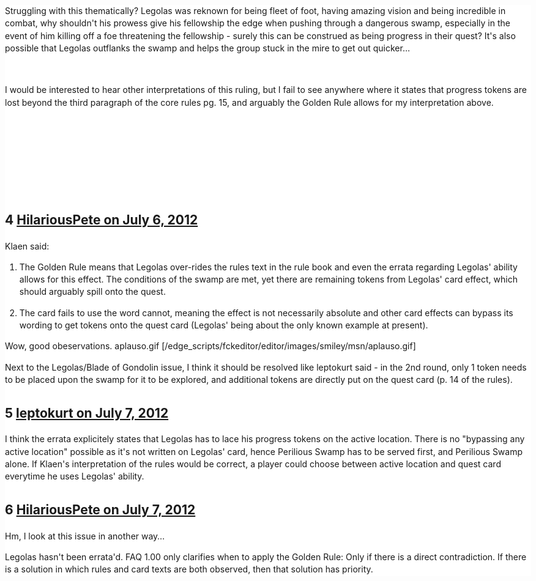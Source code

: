 Struggling with this thematically? Legolas was reknown for being fleet of foot, having amazing vision and being incredible in combat, why shouldn't his prowess give his fellowship the edge when pushing through a dangerous swamp, especially in the event of him killing off a foe threatening the fellowship - surely this can be construed as being progress in their quest? It's also possible that Legolas outflanks the swamp and helps the group stuck in the mire to get out quicker…

 

I would be interested to hear other interpretations of this ruling, but I fail to see anywhere where it states that progress tokens are lost beyond the third paragraph of the core rules pg. 15, and arguably the Golden Rule allows for my interpretation above.

 

 

 

 

## 4 [HilariousPete on July 6, 2012](https://community.fantasyflightgames.com/topic/64775-perilous-swamp/?do=findComment&comment=654355)

Klaen said:

1. The Golden Rule means that Legolas over-rides the rules text in the rule book and even the errata regarding Legolas' ability allows for this effect. The conditions of the swamp are met, yet there are remaining tokens from Legolas' card effect, which should arguably spill onto the quest.

2. The card fails to use the word cannot, meaning the effect is not necessarily absolute and other card effects can bypass its wording to get tokens onto the quest card (Legolas' being about the only known example at present).



Wow, good obeservations. aplauso.gif [/edge_scripts/fckeditor/editor/images/smiley/msn/aplauso.gif]

Next to the Legolas/Blade of Gondolin issue, I think it should be resolved like leptokurt said - in the 2nd round, only 1 token needs to be placed upon the swamp for it to be explored, and additional tokens are directly put on the quest card (p. 14 of the rules).

## 5 [leptokurt on July 7, 2012](https://community.fantasyflightgames.com/topic/64775-perilous-swamp/?do=findComment&comment=654838)

I think the errata explicitely states that Legolas has to lace his progress tokens on the active location. There is no "bypassing any active location" possible as it's not written on Legolas' card, hence Perilious Swamp has to be served first, and Perilious Swamp alone. If Klaen's interpretation of the rules would be correct, a player could choose between active location and quest card everytime he uses Legolas' ability.

## 6 [HilariousPete on July 7, 2012](https://community.fantasyflightgames.com/topic/64775-perilous-swamp/?do=findComment&comment=654870)

Hm, I look at this issue in another way…

Legolas hasn't been errata'd. FAQ 1.00 only clarifies when to apply the Golden Rule: Only if there is a direct contradiction. If there is a solution in which rules and card texts are both observed, then that solution has priority.
